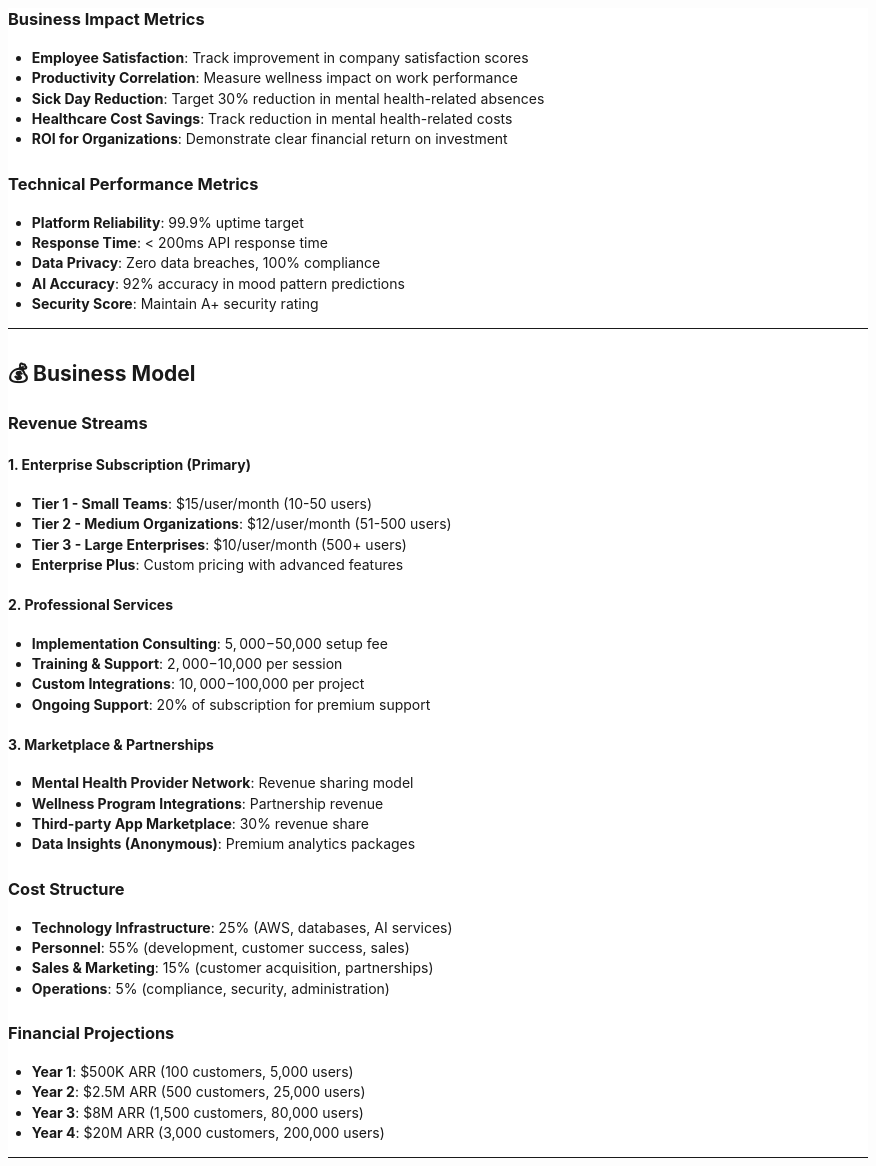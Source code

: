 ### **Business Impact Metrics**
- **Employee Satisfaction**: Track improvement in company satisfaction scores
- **Productivity Correlation**: Measure wellness impact on work performance
- **Sick Day Reduction**: Target 30% reduction in mental health-related absences
- **Healthcare Cost Savings**: Track reduction in mental health-related costs
- **ROI for Organizations**: Demonstrate clear financial return on investment

### **Technical Performance Metrics**
- **Platform Reliability**: 99.9% uptime target
- **Response Time**: < 200ms API response time
- **Data Privacy**: Zero data breaches, 100% compliance
- **AI Accuracy**: 92% accuracy in mood pattern predictions
- **Security Score**: Maintain A+ security rating

---

## 💰 Business Model

### **Revenue Streams**

#### **1. Enterprise Subscription (Primary)**
- **Tier 1 - Small Teams**: $15/user/month (10-50 users)
- **Tier 2 - Medium Organizations**: $12/user/month (51-500 users)
- **Tier 3 - Large Enterprises**: $10/user/month (500+ users)
- **Enterprise Plus**: Custom pricing with advanced features

#### **2. Professional Services**
- **Implementation Consulting**: $5,000-$50,000 setup fee
- **Training & Support**: $2,000-$10,000 per session
- **Custom Integrations**: $10,000-$100,000 per project
- **Ongoing Support**: 20% of subscription for premium support

#### **3. Marketplace & Partnerships**
- **Mental Health Provider Network**: Revenue sharing model
- **Wellness Program Integrations**: Partnership revenue
- **Third-party App Marketplace**: 30% revenue share
- **Data Insights (Anonymous)**: Premium analytics packages

### **Cost Structure**
- **Technology Infrastructure**: 25% (AWS, databases, AI services)
- **Personnel**: 55% (development, customer success, sales)
- **Sales & Marketing**: 15% (customer acquisition, partnerships)
- **Operations**: 5% (compliance, security, administration)

### **Financial Projections**
- **Year 1**: $500K ARR (100 customers, 5,000 users)
- **Year 2**: $2.5M ARR (500 customers, 25,000 users)
- **Year 3**: $8M ARR (1,500 customers, 80,000 users)
- **Year 4**: $20M ARR (3,000 customers, 200,000 users)

---